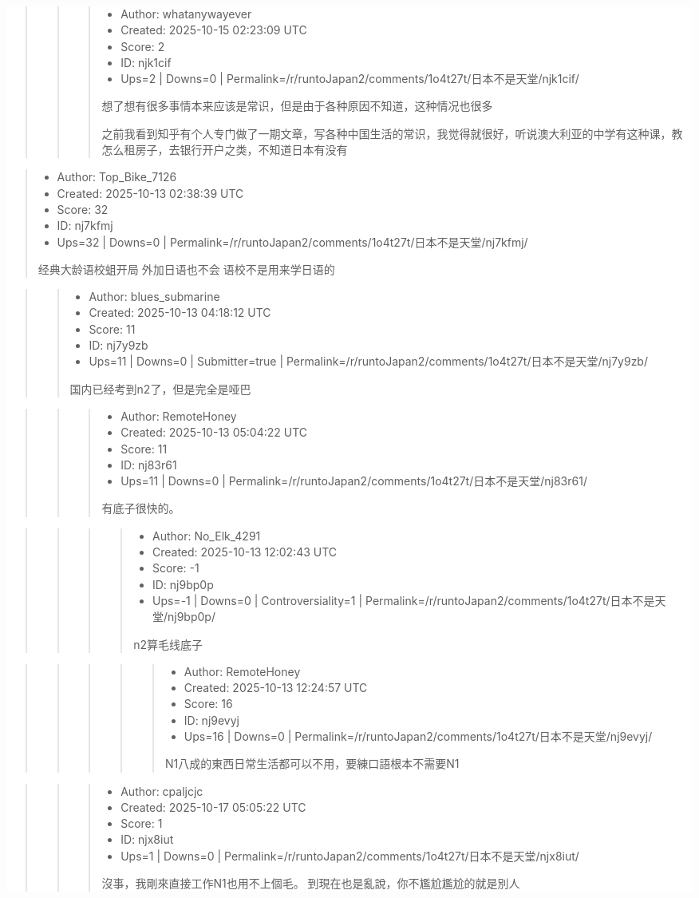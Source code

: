 >>> - Author: whatanywayever
>>> - Created: 2025-10-15 02:23:09 UTC
>>> - Score: 2
>>> - ID: njk1cif
>>> - Ups=2 | Downs=0 | Permalink=/r/runtoJapan2/comments/1o4t27t/日本不是天堂/njk1cif/
>>>
>>> 想了想有很多事情本来应该是常识，但是由于各种原因不知道，这种情况也很多
>>> 
>>> 之前我看到知乎有个人专门做了一期文章，写各种中国生活的常识，我觉得就很好，听说澳大利亚的中学有这种课，教怎么租房子，去银行开户之类，不知道日本有没有

> - Author: Top_Bike_7126
> - Created: 2025-10-13 02:38:39 UTC
> - Score: 32
> - ID: nj7kfmj
> - Ups=32 | Downs=0 | Permalink=/r/runtoJapan2/comments/1o4t27t/日本不是天堂/nj7kfmj/
>
> 经典大龄语校蛆开局 外加日语也不会 语校不是用来学日语的

>> - Author: blues_submarine
>> - Created: 2025-10-13 04:18:12 UTC
>> - Score: 11
>> - ID: nj7y9zb
>> - Ups=11 | Downs=0 | Submitter=true | Permalink=/r/runtoJapan2/comments/1o4t27t/日本不是天堂/nj7y9zb/
>>
>> 国内已经考到n2了，但是完全是哑巴

>>> - Author: RemoteHoney
>>> - Created: 2025-10-13 05:04:22 UTC
>>> - Score: 11
>>> - ID: nj83r61
>>> - Ups=11 | Downs=0 | Permalink=/r/runtoJapan2/comments/1o4t27t/日本不是天堂/nj83r61/
>>>
>>> 有底子很快的。

>>>> - Author: No_Elk_4291
>>>> - Created: 2025-10-13 12:02:43 UTC
>>>> - Score: -1
>>>> - ID: nj9bp0p
>>>> - Ups=-1 | Downs=0 | Controversiality=1 | Permalink=/r/runtoJapan2/comments/1o4t27t/日本不是天堂/nj9bp0p/
>>>>
>>>> n2算毛线底子

>>>>> - Author: RemoteHoney
>>>>> - Created: 2025-10-13 12:24:57 UTC
>>>>> - Score: 16
>>>>> - ID: nj9evyj
>>>>> - Ups=16 | Downs=0 | Permalink=/r/runtoJapan2/comments/1o4t27t/日本不是天堂/nj9evyj/
>>>>>
>>>>> N1八成的東西日常生活都可以不用，要練口語根本不需要N1

>>> - Author: cpaljcjc
>>> - Created: 2025-10-17 05:05:22 UTC
>>> - Score: 1
>>> - ID: njx8iut
>>> - Ups=1 | Downs=0 | Permalink=/r/runtoJapan2/comments/1o4t27t/日本不是天堂/njx8iut/
>>>
>>> 沒事，我剛來直接工作N1也用不上個毛。
>>> 到現在也是亂說，你不尷尬尷尬的就是別人
